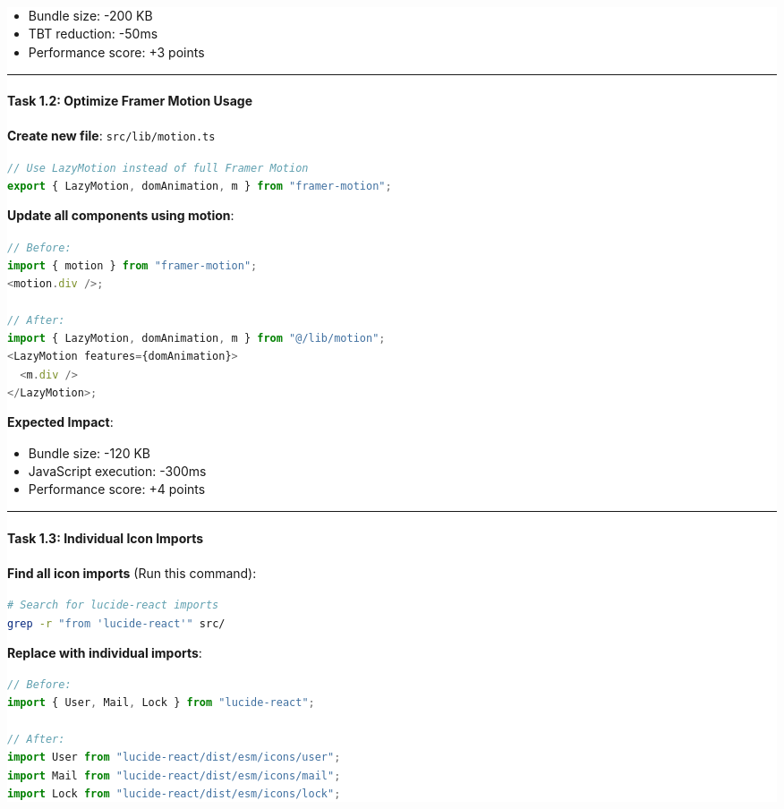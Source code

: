- Bundle size: -200 KB
- TBT reduction: -50ms
- Performance score: +3 points

---

#### Task 1.2: Optimize Framer Motion Usage

**Create new file**: `src/lib/motion.ts`

```typescript
// Use LazyMotion instead of full Framer Motion
export { LazyMotion, domAnimation, m } from "framer-motion";
```

**Update all components using motion**:

```typescript
// Before:
import { motion } from "framer-motion";
<motion.div />;

// After:
import { LazyMotion, domAnimation, m } from "@/lib/motion";
<LazyMotion features={domAnimation}>
  <m.div />
</LazyMotion>;
```

**Expected Impact**:

- Bundle size: -120 KB
- JavaScript execution: -300ms
- Performance score: +4 points

---

#### Task 1.3: Individual Icon Imports

**Find all icon imports** (Run this command):

```bash
# Search for lucide-react imports
grep -r "from 'lucide-react'" src/
```

**Replace with individual imports**:

```typescript
// Before:
import { User, Mail, Lock } from "lucide-react";

// After:
import User from "lucide-react/dist/esm/icons/user";
import Mail from "lucide-react/dist/esm/icons/mail";
import Lock from "lucide-react/dist/esm/icons/lock";
```

